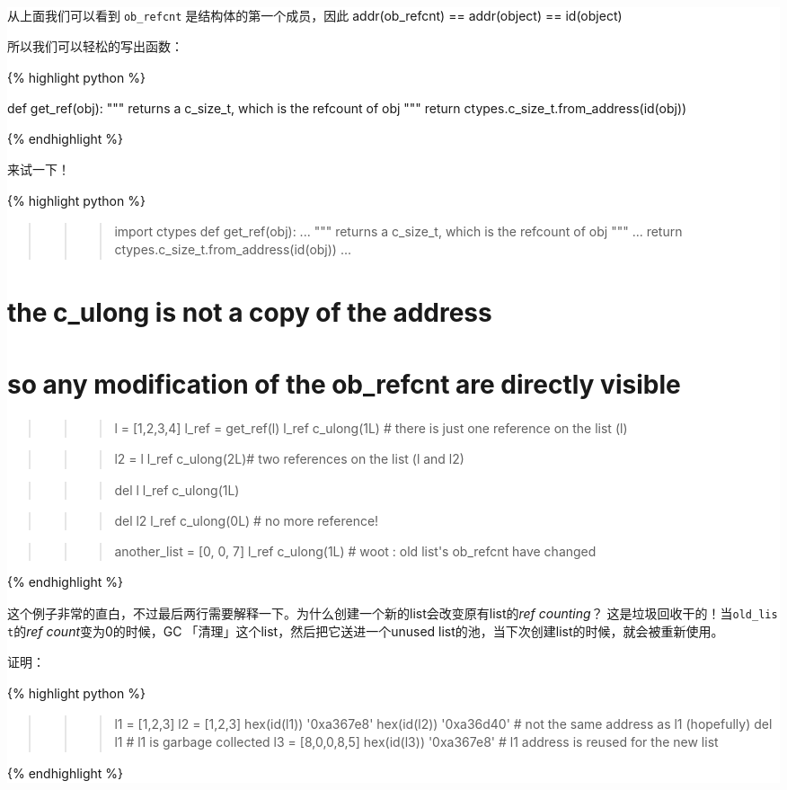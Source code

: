 
从上面我们可以看到 `ob_refcnt` 是结构体的第一个成员，因此 addr(ob_refcnt) == addr(object) == id(object)

所以我们可以轻松的写出函数：

{% highlight python %}

def get_ref(obj):
    """ returns a c_size_t, which is the refcount of obj """
    return ctypes.c_size_t.from_address(id(obj))

{% endhighlight %}


来试一下！

{% highlight python %}

>>> import ctypes
>>> def get_ref(obj):
...     """ returns a c_size_t, which is the refcount of obj """
...     return ctypes.c_size_t.from_address(id(obj))
...
# the c_ulong is not a copy of the address
# so any modification of the ob_refcnt are directly visible
>>> l = [1,2,3,4]
>>> l_ref = get_ref(l)
>>> l_ref 
c_ulong(1L) # there is just one reference on the list (l)

>>> l2 = l
>>> l_ref 
c_ulong(2L)# two references on the list (l and l2)

>>> del l
>>> l_ref
c_ulong(1L)

>>> del l2
>>> l_ref
c_ulong(0L) # no more reference!

>>> another_list = [0, 0, 7]
>>> l_ref
c_ulong(1L) # woot : old list's ob_refcnt have changed

{% endhighlight %}


这个例子非常的直白，不过最后两行需要解释一下。为什么创建一个新的list会改变原有list的*ref counting*？  这是垃圾回收干的！当`old_list`的*ref count*变为0的时候，GC 「清理」这个list，然后把它送进一个unused list的池，当下次创建list的时候，就会被重新使用。

证明：

{% highlight python %}

>>> l1 = [1,2,3]
>>> l2 = [1,2,3]
>>> hex(id(l1))
'0xa367e8'
>>> hex(id(l2))
'0xa36d40'  # not the same address as l1 (hopefully)
>>> del l1  # l1 is garbage collected
>>> l3 = [8,0,0,8,5]
>>> hex(id(l3))
'0xa367e8'  # l1 address is reused for the new list

{% endhighlight %}
